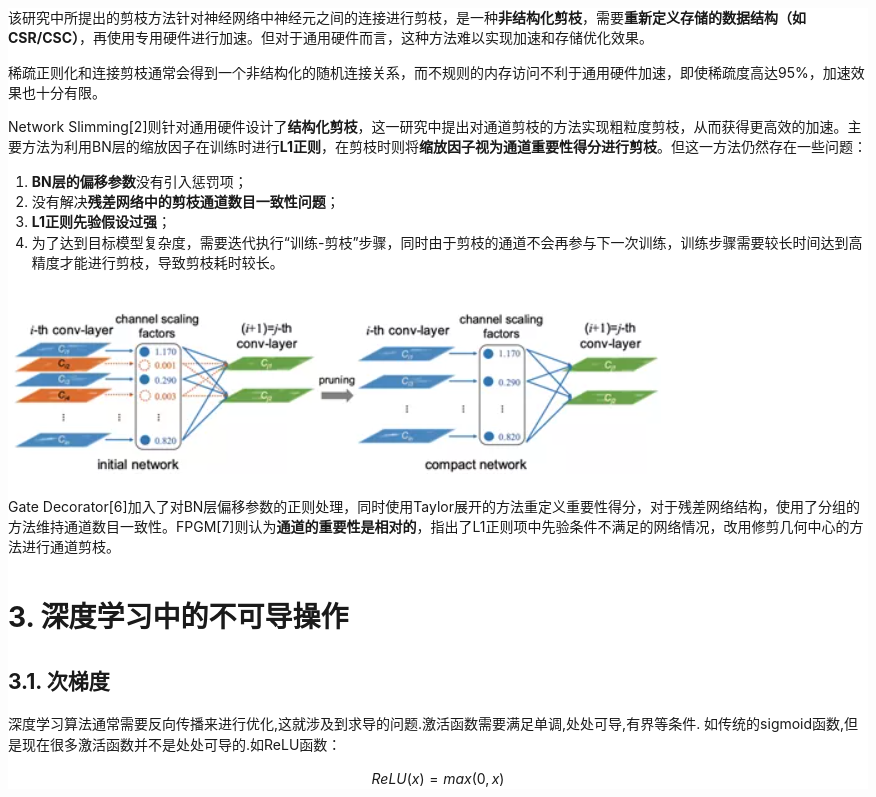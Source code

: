 该研究中所提出的剪枝方法针对神经网络中神经元之间的连接进行剪枝，是一种**非结构化剪枝**，需要**重新定义存储的数据结构（如CSR/CSC）**，再使用专用硬件进行加速。但对于通用硬件而言，这种方法难以实现加速和存储优化效果。

稀疏正则化和连接剪枝通常会得到一个非结构化的随机连接关系，而不规则的内存访问不利于通用硬件加速，即使稀疏度高达95%，加速效果也十分有限。

Network Slimming[2]则针对通用硬件设计了**结构化剪枝**，这一研究中提出对通道剪枝的方法实现粗粒度剪枝，从而获得更高效的加速。主要方法为利用BN层的缩放因子在训练时进行**L1正则**，在剪枝时则将**缩放因子视为通道重要性得分进行剪枝**。但这一方法仍然存在一些问题：

1.  **BN层的偏移参数**没有引入惩罚项；
2.  没有解决**残差网络中的剪枝通道数目一致性问题**；
3.  **L1正则先验假设过强**；
4.  为了达到目标模型复杂度，需要迭代执行“训练-剪枝”步骤，同时由于剪枝的通道不会再参与下一次训练，训练步骤需要较长时间达到高精度才能进行剪枝，导致剪枝耗时较长。

![](picture/2020-12-13-22-11-54.png)

Gate Decorator[6]加入了对BN层偏移参数的正则处理，同时使用Taylor展开的方法重定义重要性得分，对于残差网络结构，使用了分组的方法维持通道数目一致性。FPGM[7]则认为**通道的重要性是相对的**，指出了L1正则项中先验条件不满足的网络情况，改用修剪几何中心的方法进行通道剪枝。

# 3. 深度学习中的不可导操作
## 3.1. 次梯度
深度学习算法通常需要反向传播来进行优化,这就涉及到求导的问题.激活函数需要满足单调,处处可导,有界等条件. 如传统的sigmoid函数,但是现在很多激活函数并不是处处可导的.如ReLU函数：

$$
ReLU(x) = max(0,x)
$$
